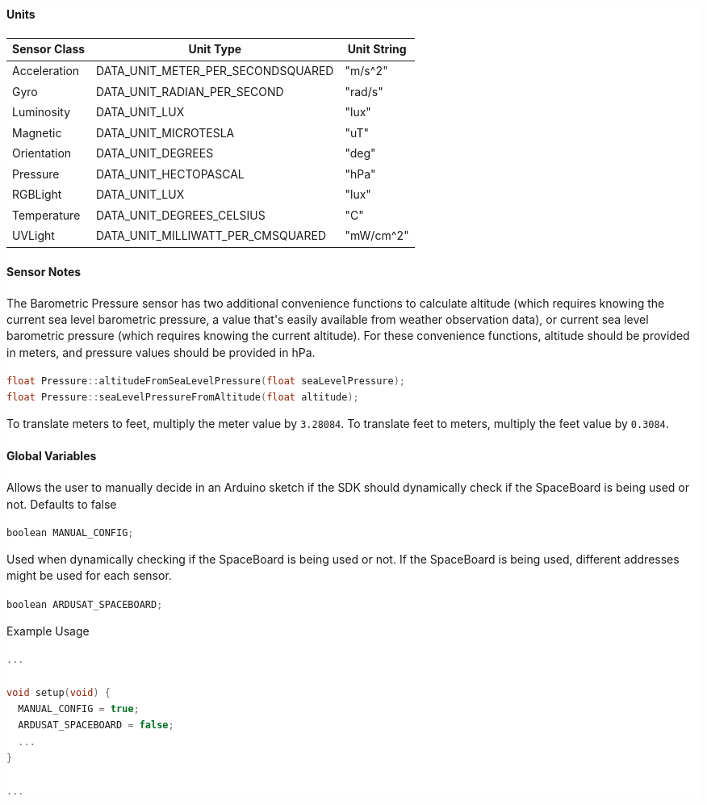 
#### Units
Sensor Class | Unit Type | Unit String
--- | --- | ---
Acceleration | DATA_UNIT_METER_PER_SECONDSQUARED | "m/s^2"
Gyro         | DATA_UNIT_RADIAN_PER_SECOND       | "rad/s"
Luminosity   | DATA_UNIT_LUX                     | "lux"
Magnetic     | DATA_UNIT_MICROTESLA              | "uT"
Orientation  | DATA_UNIT_DEGREES                 | "deg"
Pressure     | DATA_UNIT_HECTOPASCAL             | "hPa"
RGBLight     | DATA_UNIT_LUX                     | "lux"
Temperature  | DATA_UNIT_DEGREES_CELSIUS         | "C"
UVLight      | DATA_UNIT_MILLIWATT_PER_CMSQUARED | "mW/cm^2"


#### Sensor Notes
The Barometric Pressure sensor has two additional convenience functions to calculate altitude (which
requires knowing the current sea level barometric pressure, a value that's easily available from
weather observation data), or current sea level barometric pressure (which requires knowing the
current altitude). For these convenience functions, altitude should be provided in meters, and
pressure values should be provided in hPa.

```cpp
float Pressure::altitudeFromSeaLevelPressure(float seaLevelPressure);
float Pressure::seaLevelPressureFromAltitude(float altitude);
```

To translate meters to feet, multiply the meter value by `3.28084`. To translate feet to meters,
multiply the feet value by `0.3084`.


#### Global Variables
Allows the user to manually decide in an Arduino sketch if the SDK should
dynamically check if the SpaceBoard is being used or not.
Defaults to false
```cpp
boolean MANUAL_CONFIG;
```

Used when dynamically checking if the SpaceBoard is being used or not. If
the SpaceBoard is being used, different addresses might be used for each
sensor.
```cpp
boolean ARDUSAT_SPACEBOARD;
```

Example Usage
```cpp
...

void setup(void) {
  MANUAL_CONFIG = true;
  ARDUSAT_SPACEBOARD = false;
  ...
}

...
```
